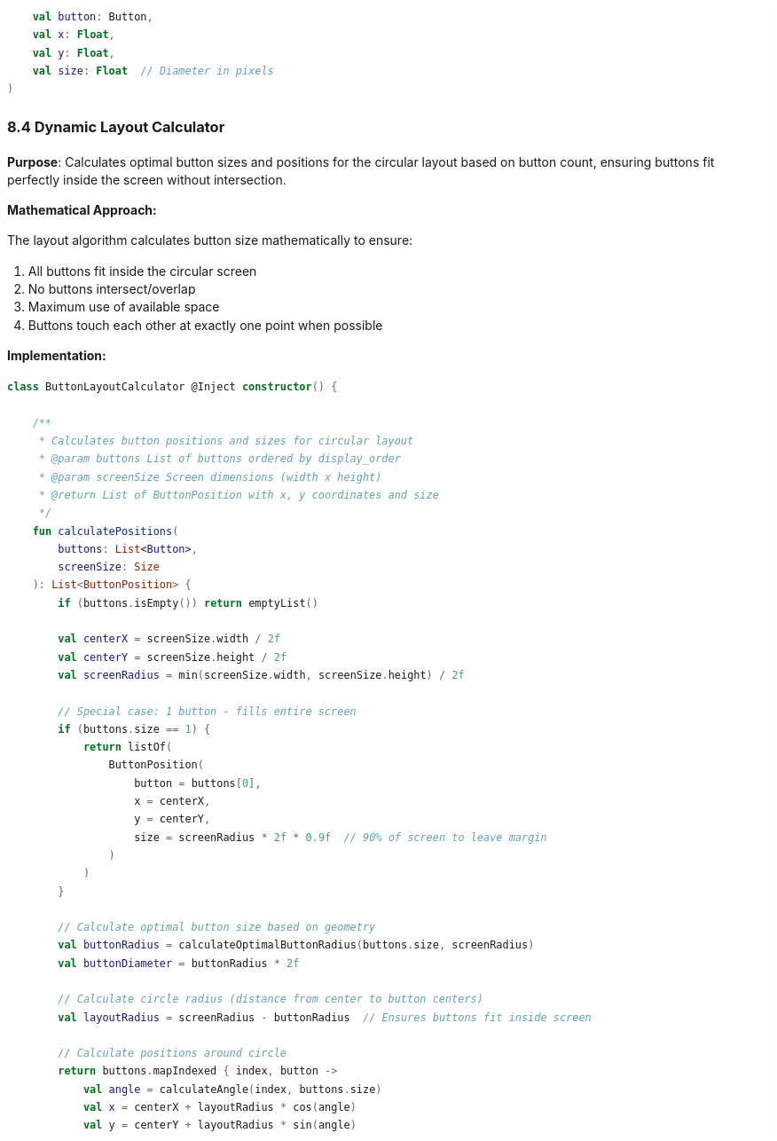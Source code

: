 ```kotlin
    val button: Button,
    val x: Float,
    val y: Float,
    val size: Float  // Diameter in pixels
)
```

### 8.4 Dynamic Layout Calculator

**Purpose**: Calculates optimal button sizes and positions for the circular layout based on button count, ensuring buttons fit perfectly inside the screen without intersection.

**Mathematical Approach:**

The layout algorithm calculates button size mathematically to ensure:
1. All buttons fit inside the circular screen
2. No buttons intersect/overlap
3. Maximum use of available space
4. Buttons touch each other at exactly one point when possible

**Implementation:**

```kotlin
class ButtonLayoutCalculator @Inject constructor() {

    /**
     * Calculates button positions and sizes for circular layout
     * @param buttons List of buttons ordered by display_order
     * @param screenSize Screen dimensions (width x height)
     * @return List of ButtonPosition with x, y coordinates and size
     */
    fun calculatePositions(
        buttons: List<Button>,
        screenSize: Size
    ): List<ButtonPosition> {
        if (buttons.isEmpty()) return emptyList()

        val centerX = screenSize.width / 2f
        val centerY = screenSize.height / 2f
        val screenRadius = min(screenSize.width, screenSize.height) / 2f

        // Special case: 1 button - fills entire screen
        if (buttons.size == 1) {
            return listOf(
                ButtonPosition(
                    button = buttons[0],
                    x = centerX,
                    y = centerY,
                    size = screenRadius * 2f * 0.9f  // 90% of screen to leave margin
                )
            )
        }

        // Calculate optimal button size based on geometry
        val buttonRadius = calculateOptimalButtonRadius(buttons.size, screenRadius)
        val buttonDiameter = buttonRadius * 2f

        // Calculate circle radius (distance from center to button centers)
        val layoutRadius = screenRadius - buttonRadius  // Ensures buttons fit inside screen

        // Calculate positions around circle
        return buttons.mapIndexed { index, button ->
            val angle = calculateAngle(index, buttons.size)
            val x = centerX + layoutRadius * cos(angle)
            val y = centerY + layoutRadius * sin(angle)
```